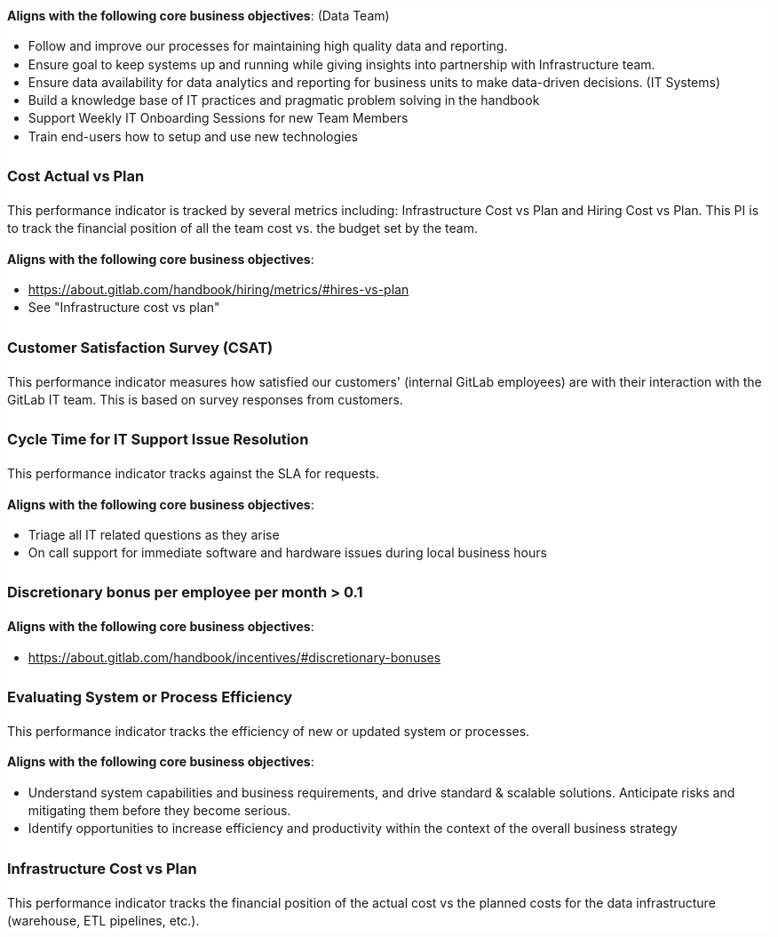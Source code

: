 **Aligns with the following core business objectives**:
(Data Team)
*  Follow and improve our processes for maintaining high quality data and reporting.
*  Ensure goal to keep systems up and running while giving insights into partnership with Infrastructure team.
*  Ensure data availability for data analytics and reporting for business units to make data-driven decisions. 
(IT Systems)
*  Build a knowledge base of IT practices and pragmatic problem solving in the handbook
*  Support Weekly IT Onboarding Sessions for new Team Members
*  Train end-users how to setup and use new technologies


### Cost Actual vs Plan 
This performance indicator is tracked by several metrics including: Infrastructure Cost vs Plan and Hiring Cost vs Plan. This PI is to track the financial position of all the team cost vs. the budget set by the team. 

**Aligns with the following core business objectives**:
*  https://about.gitlab.com/handbook/hiring/metrics/#hires-vs-plan
*  See "Infrastructure cost vs plan"

### Customer Satisfaction Survey (CSAT)
This performance indicator measures how satisfied our customers' (internal GitLab employees) are with their interaction with the GitLab IT team. This is based on survey responses from customers. 


### Cycle Time for IT Support Issue Resolution 
This performance indicator tracks against the SLA for requests. 

**Aligns with the following core business objectives**:
*  Triage all IT related questions as they arise
*  On call support for immediate software and hardware issues during local business hours


### Discretionary bonus per employee per month > 0.1

**Aligns with the following core business objectives**:
*  https://about.gitlab.com/handbook/incentives/#discretionary-bonuses 


### Evaluating System or Process Efficiency
This performance indicator tracks the efficiency of new or updated system or processes. 

**Aligns with the following core business objectives**:
*  Understand system capabilities and business requirements, and drive standard & scalable solutions. Anticipate risks and mitigating them before they become serious.
*  Identify opportunities to increase efficiency and productivity within the context of the overall business strategy

### Infrastructure Cost vs Plan
This performance indicator tracks the financial position of the actual cost vs the planned costs for the data infrastructure (warehouse, ETL pipelines, etc.). 
